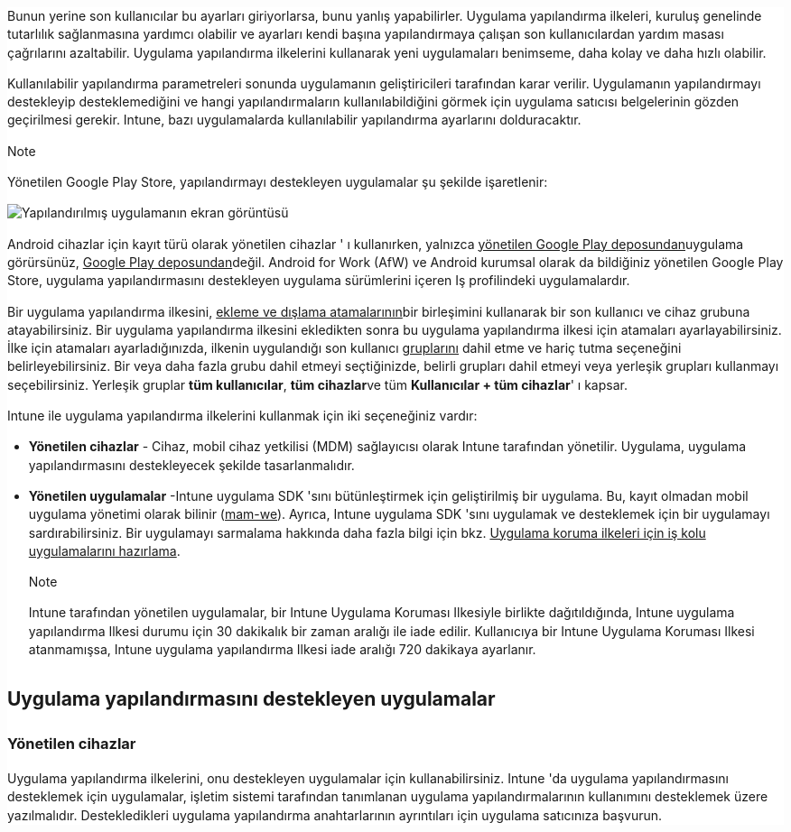 Bunun yerine son kullanıcılar bu ayarları giriyorlarsa, bunu yanlış yapabilirler. Uygulama yapılandırma ilkeleri, kuruluş genelinde tutarlılık sağlanmasına yardımcı olabilir ve ayarları kendi başına yapılandırmaya çalışan son kullanıcılardan yardım masası çağrılarını azaltabilir. Uygulama yapılandırma ilkelerini kullanarak yeni uygulamaları benimseme, daha kolay ve daha hızlı olabilir.

Kullanılabilir yapılandırma parametreleri sonunda uygulamanın geliştiricileri tarafından karar verilir. Uygulamanın yapılandırmayı destekleyip desteklemediğini ve hangi yapılandırmaların kullanılabildiğini görmek için uygulama satıcısı belgelerinin gözden geçirilmesi gerekir. Intune, bazı uygulamalarda kullanılabilir yapılandırma ayarlarını dolduracaktır. 

> [!NOTE]
> Yönetilen Google Play Store, yapılandırmayı destekleyen uygulamalar şu şekilde işaretlenir:
> 
> ![Yapılandırılmış uygulamanın ekran görüntüsü](./media/app-configuration-policies-overview/configured-app.png)
>
> Android cihazlar için kayıt türü olarak yönetilen cihazlar ' ı kullanırken, yalnızca [yönetilen Google Play deposundan](https://play.google.com/work)uygulama görürsünüz, [Google Play deposundan](https://play.google.com/store/apps)değil. Android for Work (AfW) ve Android kurumsal olarak da bildiğiniz yönetilen Google Play Store, uygulama yapılandırmasını destekleyen uygulama sürümlerini içeren Iş profilindeki uygulamalardır.

Bir uygulama yapılandırma ilkesini, [ekleme ve dışlama atamalarının](apps-inc-exl-assignments.md)bir birleşimini kullanarak bir son kullanıcı ve cihaz grubuna atayabilirsiniz. Bir uygulama yapılandırma ilkesini ekledikten sonra bu uygulama yapılandırma ilkesi için atamaları ayarlayabilirsiniz. İlke için atamaları ayarladığınızda, ilkenin uygulandığı son kullanıcı [gruplarını](../fundamentals/groups-add.md) dahil etme ve hariç tutma seçeneğini belirleyebilirsiniz. Bir veya daha fazla grubu dahil etmeyi seçtiğinizde, belirli grupları dahil etmeyi veya yerleşik grupları kullanmayı seçebilirsiniz. Yerleşik gruplar **tüm kullanıcılar**, **tüm cihazlar**ve tüm **Kullanıcılar + tüm cihazlar**' ı kapsar.

Intune ile uygulama yapılandırma ilkelerini kullanmak için iki seçeneğiniz vardır:
- **Yönetilen cihazlar** - Cihaz, mobil cihaz yetkilisi (MDM) sağlayıcısı olarak Intune tarafından yönetilir. Uygulama, uygulama yapılandırmasını destekleyecek şekilde tasarlanmalıdır.
- **Yönetilen uygulamalar** -Intune uygulama SDK 'sını bütünleştirmek için geliştirilmiş bir uygulama. Bu, kayıt olmadan mobil uygulama yönetimi olarak bilinir ([mam-we](app-management.md#mobile-application-management-mam-basics)). Ayrıca, Intune uygulama SDK 'sını uygulamak ve desteklemek için bir uygulamayı sardırabilirsiniz. Bir uygulamayı sarmalama hakkında daha fazla bilgi için bkz. [Uygulama koruma ilkeleri için iş kolu uygulamalarını hazırlama](../developer/apps-prepare-mobile-application-management.md).

    > [!NOTE]
    > Intune tarafından yönetilen uygulamalar, bir Intune Uygulama Koruması Ilkesiyle birlikte dağıtıldığında, Intune uygulama yapılandırma Ilkesi durumu için 30 dakikalık bir zaman aralığı ile iade edilir. Kullanıcıya bir Intune Uygulama Koruması Ilkesi atanmamışsa, Intune uygulama yapılandırma Ilkesi iade aralığı 720 dakikaya ayarlanır.

## <a name="apps-that-support-app-configuration"></a>Uygulama yapılandırmasını destekleyen uygulamalar

### <a name="managed-devices"></a>Yönetilen cihazlar
Uygulama yapılandırma ilkelerini, onu destekleyen uygulamalar için kullanabilirsiniz. Intune 'da uygulama yapılandırmasını desteklemek için uygulamalar, işletim sistemi tarafından tanımlanan uygulama yapılandırmalarının kullanımını desteklemek üzere yazılmalıdır. Destekledikleri uygulama yapılandırma anahtarlarının ayrıntıları için uygulama satıcınıza başvurun.
